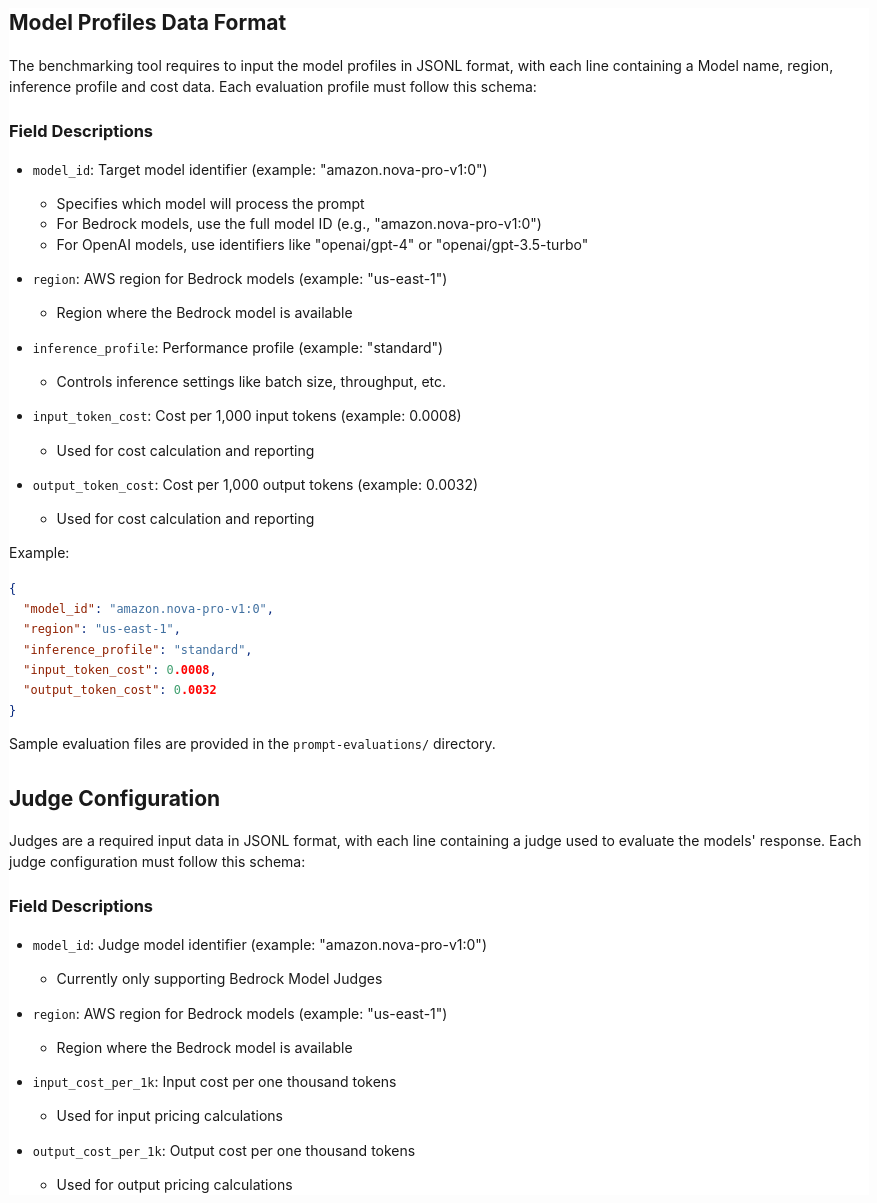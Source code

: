 ## Model Profiles Data Format

The benchmarking tool requires to input the model profiles in JSONL format, with each line containing a Model name, region, inference profile and cost data. Each evaluation profile must follow this schema:

### Field Descriptions


- `model_id`: Target model identifier (example: "amazon.nova-pro-v1:0")
  - Specifies which model will process the prompt
  - For Bedrock models, use the full model ID (e.g., "amazon.nova-pro-v1:0")
  - For OpenAI models, use identifiers like "openai/gpt-4" or "openai/gpt-3.5-turbo"

- `region`: AWS region for Bedrock models (example: "us-east-1")
  - Region where the Bedrock model is available

- `inference_profile`: Performance profile (example: "standard")
  - Controls inference settings like batch size, throughput, etc.

- `input_token_cost`: Cost per 1,000 input tokens (example: 0.0008)
  - Used for cost calculation and reporting

- `output_token_cost`: Cost per 1,000 output tokens (example: 0.0032)
  - Used for cost calculation and reporting

Example:
```json
{
  "model_id": "amazon.nova-pro-v1:0",
  "region": "us-east-1",
  "inference_profile": "standard",
  "input_token_cost": 0.0008,
  "output_token_cost": 0.0032
}
```

Sample evaluation files are provided in the `prompt-evaluations/` directory.

## Judge Configuration

Judges are a required input data in JSONL format, with each line containing a judge used to evaluate the models' response. Each judge configuration must follow this schema:

### Field Descriptions

- `model_id`: Judge model identifier (example: "amazon.nova-pro-v1:0")
  - Currently only supporting Bedrock Model Judges

- `region`: AWS region for Bedrock models (example: "us-east-1")
  - Region where the Bedrock model is available

- `input_cost_per_1k`: Input cost per one thousand tokens
  - Used for input pricing calculations
  
- `output_cost_per_1k`: Output cost per one thousand tokens
  - Used for output pricing calculations
